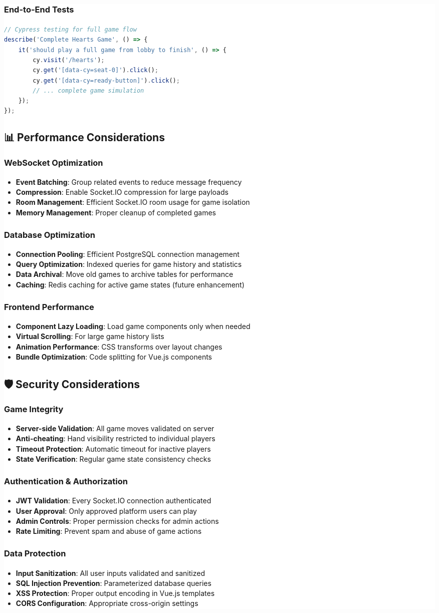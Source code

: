 ### End-to-End Tests
```javascript
// Cypress testing for full game flow
describe('Complete Hearts Game', () => {
    it('should play a full game from lobby to finish', () => {
        cy.visit('/hearts');
        cy.get('[data-cy=seat-0]').click();
        cy.get('[data-cy=ready-button]').click();
        // ... complete game simulation
    });
});
```

## 📊 Performance Considerations

### WebSocket Optimization
- **Event Batching**: Group related events to reduce message frequency
- **Compression**: Enable Socket.IO compression for large payloads
- **Room Management**: Efficient Socket.IO room usage for game isolation
- **Memory Management**: Proper cleanup of completed games

### Database Optimization
- **Connection Pooling**: Efficient PostgreSQL connection management
- **Query Optimization**: Indexed queries for game history and statistics
- **Data Archival**: Move old games to archive tables for performance
- **Caching**: Redis caching for active game states (future enhancement)

### Frontend Performance
- **Component Lazy Loading**: Load game components only when needed
- **Virtual Scrolling**: For large game history lists
- **Animation Performance**: CSS transforms over layout changes
- **Bundle Optimization**: Code splitting for Vue.js components

## 🛡️ Security Considerations

### Game Integrity
- **Server-side Validation**: All game moves validated on server
- **Anti-cheating**: Hand visibility restricted to individual players
- **Timeout Protection**: Automatic timeout for inactive players
- **State Verification**: Regular game state consistency checks

### Authentication & Authorization
- **JWT Validation**: Every Socket.IO connection authenticated
- **User Approval**: Only approved platform users can play
- **Admin Controls**: Proper permission checks for admin actions
- **Rate Limiting**: Prevent spam and abuse of game actions

### Data Protection
- **Input Sanitization**: All user inputs validated and sanitized
- **SQL Injection Prevention**: Parameterized database queries
- **XSS Protection**: Proper output encoding in Vue.js templates
- **CORS Configuration**: Appropriate cross-origin settings
